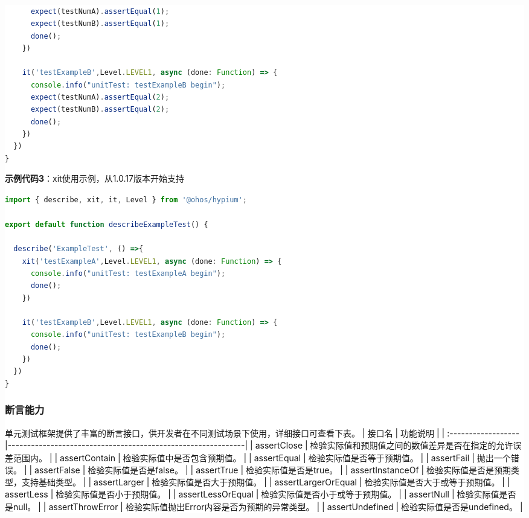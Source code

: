 ```ts
      expect(testNumA).assertEqual(1);
      expect(testNumB).assertEqual(1);
      done();
    })

    it('testExampleB',Level.LEVEL1, async (done: Function) => {
      console.info("unitTest: testExampleB begin");
      expect(testNumA).assertEqual(2);
      expect(testNumB).assertEqual(2);
      done();
    })
  })
}
```
**示例代码3**：xit使用示例，从1.0.17版本开始支持

```ts
import { describe, xit, it, Level } from '@ohos/hypium';

export default function describeExampleTest() {
  
  describe('ExampleTest', () =>{
    xit('testExampleA',Level.LEVEL1, async (done: Function) => {
      console.info("unitTest: testExampleA begin");
      done();
    })

    it('testExampleB',Level.LEVEL1, async (done: Function) => {
      console.info("unitTest: testExampleB begin");
      done();
    })
  })
}
```

### 断言能力
单元测试框架提供了丰富的断言接口，供开发者在不同测试场景下使用，详细接口可查看下表。
| 接口名                | 功能说明                                                        |
| :------------------|-------------------------------------------------------------|
|  assertClose        | 检验实际值和预期值之间的数值差异是否在指定的允许误差范围内。         |
|  assertContain      | 检验实际值中是否包含预期值。                              |
|  assertEqual        | 检验实际值是否等于预期值。                            |
|  assertFail         | 抛出一个错误。                                                     |
|  assertFalse        | 检验实际值是否是false。                                      |
|  assertTrue         | 检验实际值是否是true。                                       |
|  assertInstanceOf   | 检验实际值是否是预期类型，支持基础类型。                       |
|  assertLarger       | 检验实际值是否大于预期值。                               |
|  assertLargerOrEqual       | 检验实际值是否大于或等于预期值。                             |
|  assertLess         | 检验实际值是否小于预期值。                               |
|  assertLessOrEqual         | 检验实际值是否小于或等于预期值。                             |
|  assertNull         | 检验实际值是否是null。                                       |
|  assertThrowError   | 检验实际值抛出Error内容是否为预期的异常类型。                      |
|  assertUndefined    | 检验实际值是否是undefined。                                  |